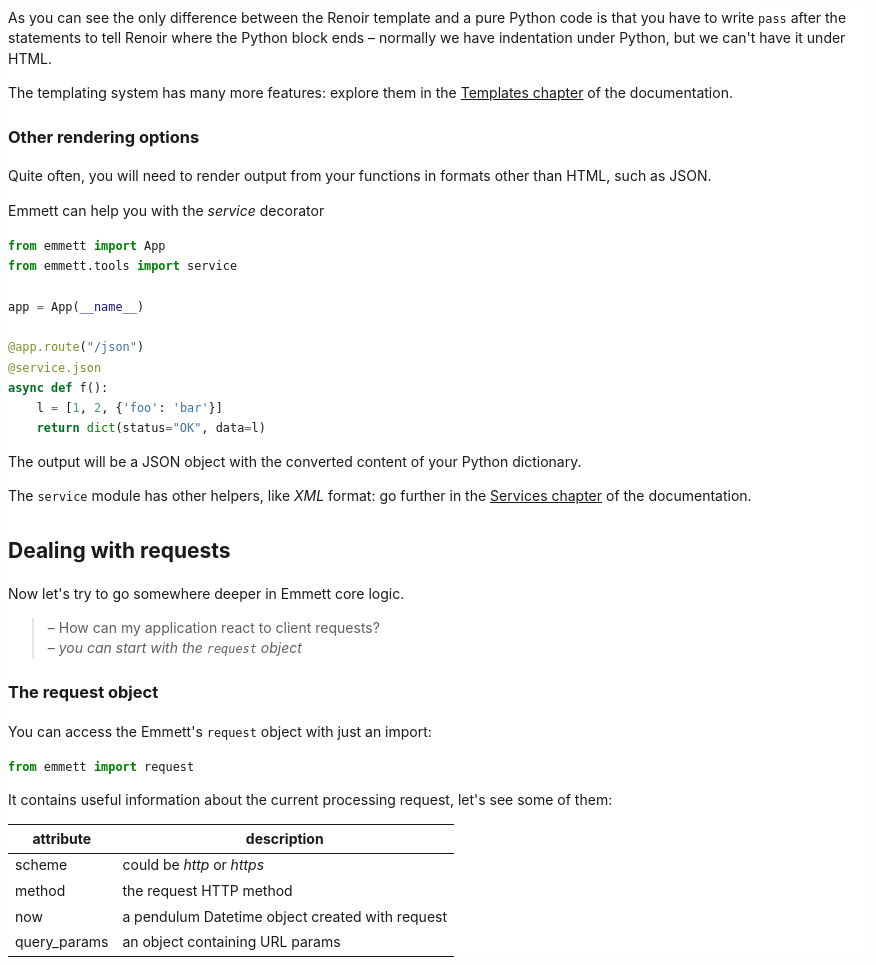 As you can see the only difference between the Renoir template and a pure Python code is that you have to write `pass` after the statements to tell Renoir where the Python block ends – normally we have indentation under Python, but we can't have it under HTML.

The templating system has many more features: explore them in the [Templates chapter](./templates) of the documentation.

### Other rendering options

Quite often, you will need to render output from your functions in formats other than HTML, such as JSON.

Emmett can help you with the *service* decorator

```python
from emmett import App
from emmett.tools import service

app = App(__name__)

@app.route("/json")
@service.json
async def f():
    l = [1, 2, {'foo': 'bar'}]
    return dict(status="OK", data=l)
```

The output will be a JSON object with the converted content of your Python dictionary.

The `service` module has other helpers, like *XML* format: go further in the [Services chapter](./services) of the documentation.

Dealing with requests
---------------------

Now let's try to go somewhere deeper in Emmett core logic.

> – How can my application react to client requests?   
> – *you can start with the `request` object*

### The request object

You can access the Emmett's `request` object with just an import:

```python
from emmett import request
```

It contains useful information about the current processing request, let's see some of them:

| attribute | description |
| --- | --- |
| scheme | could be *http* or *https* |
| method | the request HTTP method |
| now | a pendulum Datetime object created with request |
| query_params | an object containing URL params |
